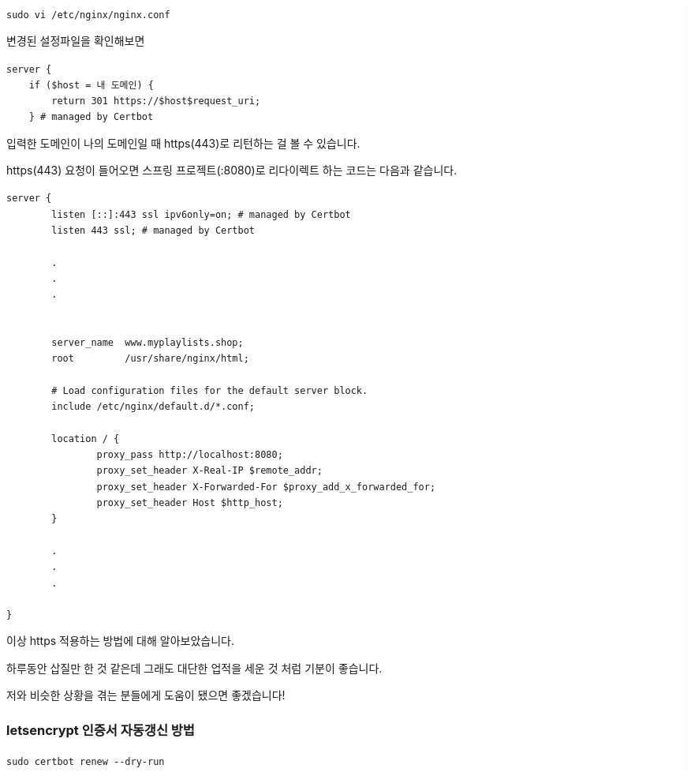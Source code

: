 ```
sudo vi /etc/nginx/nginx.conf
```

변경된 설정파일을 확인해보면

```
server {
    if ($host = 내 도메인) {
        return 301 https://$host$request_uri;
    } # managed by Certbot
```

입력한 도메인이 나의 도메인일 때 https(443)로 리턴하는 걸 볼 수 있습니다.

https(443) 요청이 들어오면 스프링 프로젝트(:8080)로 리다이렉트 하는 코드는 다음과 같습니다.

```
server {
        listen [::]:443 ssl ipv6only=on; # managed by Certbot
        listen 443 ssl; # managed by Certbot

        .
        .
        .


        server_name  www.myplaylists.shop;
        root         /usr/share/nginx/html;

        # Load configuration files for the default server block.
        include /etc/nginx/default.d/*.conf;

        location / {
                proxy_pass http://localhost:8080;
                proxy_set_header X-Real-IP $remote_addr;
                proxy_set_header X-Forwarded-For $proxy_add_x_forwarded_for;
                proxy_set_header Host $http_host;
        }

        .
        .
        .

}
```

이상 https 적용하는 방법에 대해 알아보았습니다.

하루동안 삽질만 한 것 같은데 그래도 대단한 업적을 세운 것 처럼 기분이 좋습니다.

저와 비슷한 상황을 겪는 분들에게 도움이 됐으면 좋겠습니다!


### letsencrypt 인증서 자동갱신 방법

```
sudo certbot renew --dry-run
```
